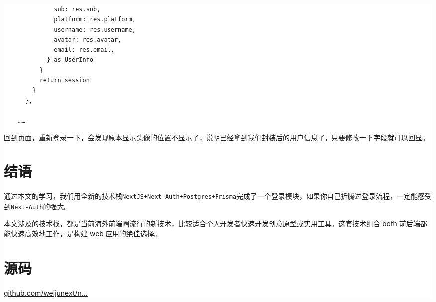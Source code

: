 ```
              sub: res.sub,
              platform: res.platform,
              username: res.username,
              avatar: res.avatar,
              email: res.email,
            } as UserInfo
          }
          return session
        }
      },

    ……
```

回到页面，重新登录一下，会发现原本显示头像的位置不显示了，说明已经拿到我们封装后的用户信息了，只要修改一下字段就可以回显。

结语
==

通过本文的学习，我们用全新的技术栈`NextJS+Next-Auth+Postgres+Prisma`完成了一个登录模块，如果你自己折腾过登录流程，一定能感受到`Next-Auth`的强大。

本文涉及的技术栈，都是当前海外前端圈流行的新技术，比较适合个人开发者快速开发创意原型或实用工具。这套技术组合 both 前后端都能快速高效地工作，是构建 web 应用的绝佳选择。

源码
==

[github.com/weijunext/n…](https://link.juejin.cn?target=https%3A%2F%2Fgithub.com%2Fweijunext%2Fnextjs-learn-demos%2Ftree%2FNextAuth-Prisma "https://github.com/weijunext/nextjs-learn-demos/tree/NextAuth-Prisma")